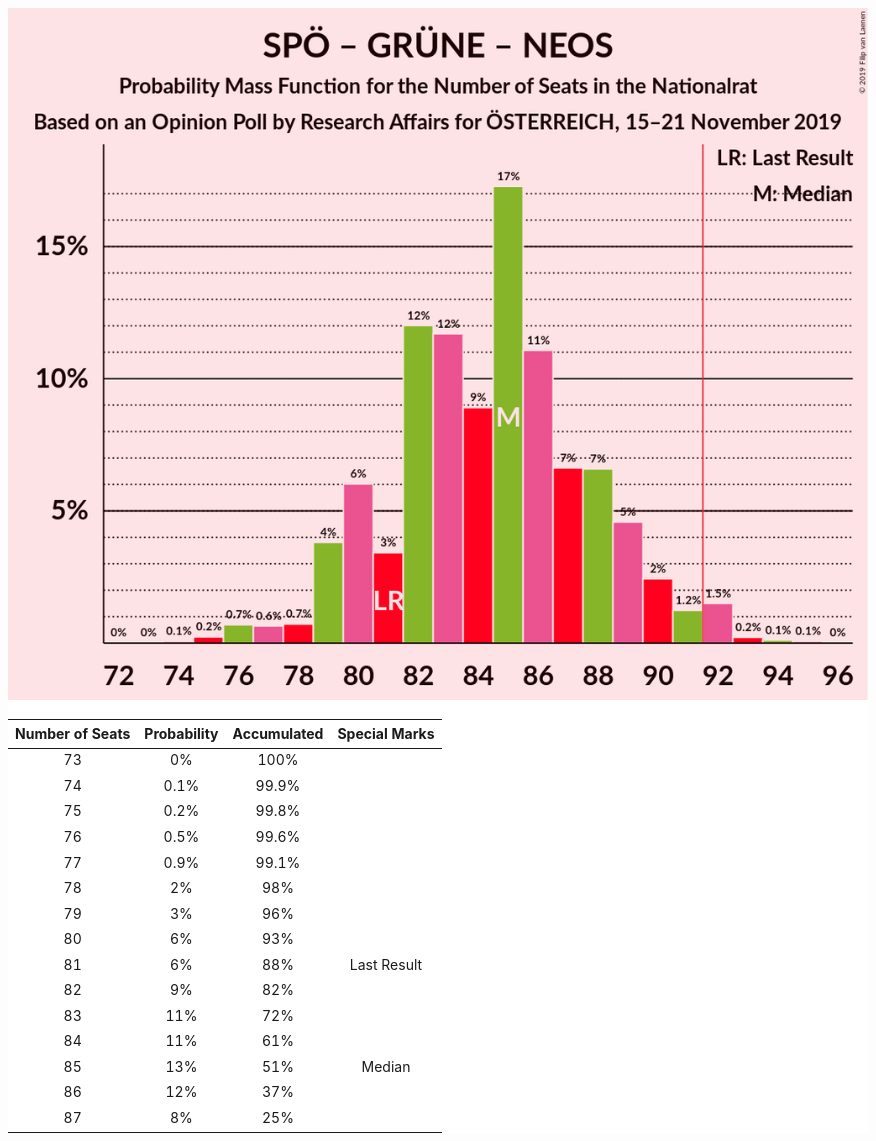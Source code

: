 ![Graph with seats probability mass function not yet produced](2019-11-21-ResearchAffairs-coalitions-seats-pmf-spö–grüne–neos.png "Seats Probability Mass Function")

| Number of Seats | Probability | Accumulated | Special Marks |
|:---------------:|:-----------:|:-----------:|:-------------:|
| 73 | 0% | 100% |  |
| 74 | 0.1% | 99.9% |  |
| 75 | 0.2% | 99.8% |  |
| 76 | 0.5% | 99.6% |  |
| 77 | 0.9% | 99.1% |  |
| 78 | 2% | 98% |  |
| 79 | 3% | 96% |  |
| 80 | 6% | 93% |  |
| 81 | 6% | 88% | Last Result |
| 82 | 9% | 82% |  |
| 83 | 11% | 72% |  |
| 84 | 11% | 61% |  |
| 85 | 13% | 51% | Median |
| 86 | 12% | 37% |  |
| 87 | 8% | 25% |  |